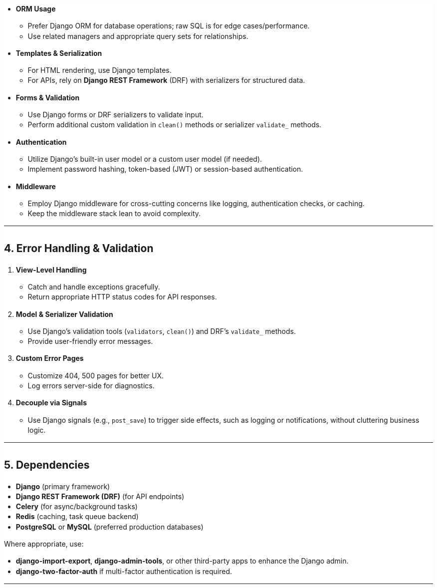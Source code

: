 - **ORM Usage**  
  - Prefer Django ORM for database operations; raw SQL is for edge cases/performance.  
  - Use related managers and appropriate query sets for relationships.

- **Templates & Serialization**  
  - For HTML rendering, use Django templates.  
  - For APIs, rely on **Django REST Framework** (DRF) with serializers for structured data.

- **Forms & Validation**  
  - Use Django forms or DRF serializers to validate input.  
  - Perform additional custom validation in `clean()` methods or serializer `validate_` methods.

- **Authentication**  
  - Utilize Django’s built-in user model or a custom user model (if needed).  
  - Implement password hashing, token-based (JWT) or session-based authentication.

- **Middleware**  
  - Employ Django middleware for cross-cutting concerns like logging, authentication checks, or caching.  
  - Keep the middleware stack lean to avoid complexity.

---

## 4. Error Handling & Validation

1. **View-Level Handling**  
   - Catch and handle exceptions gracefully.  
   - Return appropriate HTTP status codes for API responses.

2. **Model & Serializer Validation**  
   - Use Django’s validation tools (`validators`, `clean()`) and DRF’s `validate_` methods.  
   - Provide user-friendly error messages.

3. **Custom Error Pages**  
   - Customize 404, 500 pages for better UX.  
   - Log errors server-side for diagnostics.

4. **Decouple via Signals**  
   - Use Django signals (e.g., `post_save`) to trigger side effects, such as logging or notifications, without cluttering business logic.

---

## 5. Dependencies

- **Django** (primary framework)
- **Django REST Framework (DRF)** (for API endpoints)
- **Celery** (for async/background tasks)
- **Redis** (caching, task queue backend)
- **PostgreSQL** or **MySQL** (preferred production databases)

Where appropriate, use:
- **django-import-export**, **django-admin-tools**, or other third-party apps to enhance the Django admin.
- **django-two-factor-auth** if multi-factor authentication is required.

---